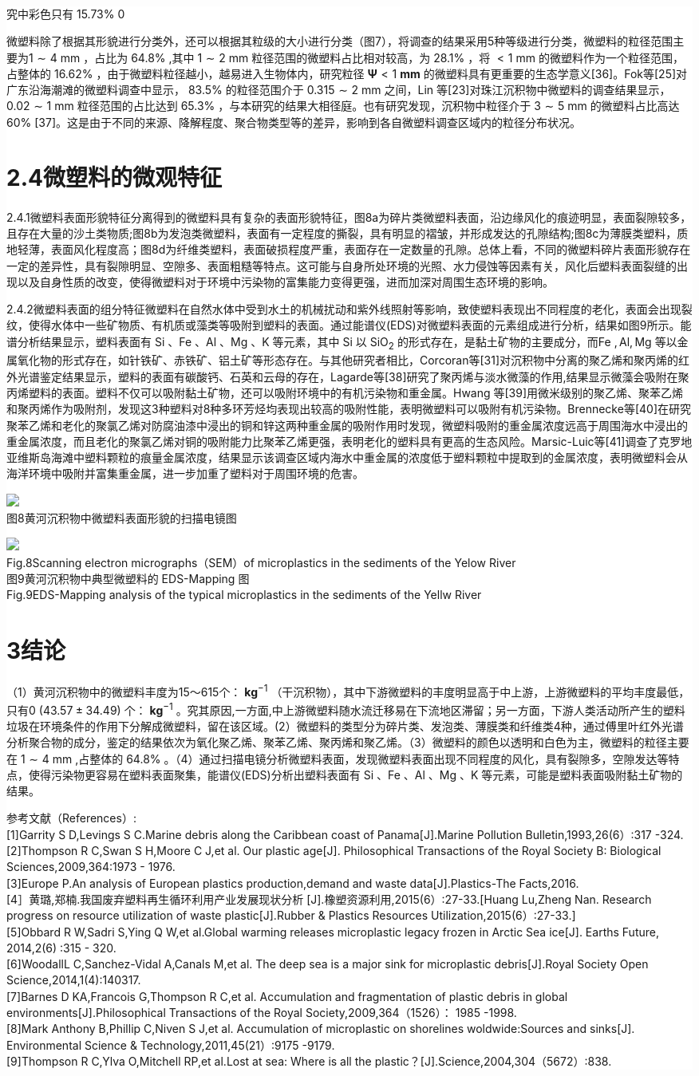 究中彩色只有 $1 5 . 7 3 \%$ 0

微塑料除了根据其形貌进行分类外，还可以根据其粒级的大小进行分类（图7），将调查的结果采用5种等级进行分类，微塑料的粒径范围主要为$1 \sim 4 ~ \mathrm { m m }$ ，占比为 $6 4 . 8 \%$ ,其中 $1 \sim 2 \ \mathrm { m m }$ 粒径范围的微塑料占比相对较高，为 $2 8 . 1 \%$ ，将 $< 1 \ \mathrm { m m }$ 的微塑料作为一个粒径范围，占整体的 $1 6 . 6 2 \%$ ，由于微塑料粒径越小，越易进入生物体内，研究粒径 $\mathbf { \Psi } < 1$ $\mathbf { m } \mathbf { m }$ 的微塑料具有更重要的生态学意义[36]。Fok等[25]对广东沿海潮滩的微塑料调查中显示， $8 3 . 5 \%$ 的粒径范围介于 $0 . 3 1 5 \sim 2 ~ \mathrm { m m }$ 之间，Lin 等[23]对珠江沉积物中微塑料的调查结果显示， $0 . 0 2 \sim 1 \ \mathrm { m m }$ 粒径范围的占比达到 $6 5 . 3 \%$ ，与本研究的结果大相径庭。也有研究发现，沉积物中粒径介于 $3 \sim 5 \ \mathrm { m m }$ 的微塑料占比高达 $6 0 \%$ [37]。这是由于不同的来源、降解程度、聚合物类型等的差异，影响到各自微塑料调查区域内的粒径分布状况。

# 2.4微塑料的微观特征

2.4.1微塑料表面形貌特征分离得到的微塑料具有复杂的表面形貌特征，图8a为碎片类微塑料表面，沿边缘风化的痕迹明显，表面裂隙较多，且存在大量的沙土类物质;图8b为发泡类微塑料，表面有一定程度的撕裂，具有明显的褶皱，并形成发达的孔隙结构;图8c为薄膜类塑料，质地轻薄，表面风化程度高；图8d为纤维类塑料，表面破损程度严重，表面存在一定数量的孔隙。总体上看，不同的微塑料碎片表面形貌存在一定的差异性，具有裂隙明显、空隙多、表面粗糙等特点。这可能与自身所处环境的光照、水力侵蚀等因素有关，风化后塑料表面裂缝的出现以及自身性质的改变，使得微塑料对于环境中污染物的富集能力变得更强，进而加深对周围生态环境的影响。

2.4.2微塑料表面的组分特征微塑料在自然水体中受到水土的机械扰动和紫外线照射等影响，致使塑料表现出不同程度的老化，表面会出现裂纹，使得水体中一些矿物质、有机质或藻类等吸附到塑料的表面。通过能谱仪(EDS)对微塑料表面的元素组成进行分析，结果如图9所示。能谱分析结果显示，塑料表面有 $\mathrm { S i } \ 、 \mathrm { F e } \ 、 \mathrm { A l } \ 、 \mathrm { M g } \ 、 \mathrm { K }$ 等元素，其中 Si 以 $\mathrm { S i O } _ { 2 }$ 的形式存在，是黏土矿物的主要成分，而Fe $\mathrm { , A l , M g }$ 等以金属氧化物的形式存在，如针铁矿、赤铁矿、铝土矿等形态存在。与其他研究者相比，Corcoran等[31]对沉积物中分离的聚乙烯和聚丙烯的红外光谱鉴定结果显示，塑料的表面有碳酸钙、石英和云母的存在，Lagarde等[38]研究了聚丙烯与淡水微藻的作用,结果显示微藻会吸附在聚丙烯塑料的表面。塑料不仅可以吸附黏土矿物，还可以吸附环境中的有机污染物和重金属。Hwang 等[39]用微米级别的聚乙烯、聚苯乙烯和聚丙烯作为吸附剂，发现这3种塑料对8种多环芳烃均表现出较高的吸附性能，表明微塑料可以吸附有机污染物。Brennecke等[40]在研究聚苯乙烯和老化的聚氯乙烯对防腐油漆中浸出的铜和锌这两种重金属的吸附作用时发现，微塑料吸附的重金属浓度远高于周围海水中浸出的重金属浓度，而且老化的聚氯乙烯对铜的吸附能力比聚苯乙烯更强，表明老化的塑料具有更高的生态风险。Marsic-Luic等[41]调查了克罗地亚维斯岛海滩中塑料颗粒的痕量金属浓度，结果显示该调查区域内海水中重金属的浓度低于塑料颗粒中提取到的金属浓度，表明微塑料会从海洋环境中吸附并富集重金属，进一步加重了塑料对于周围环境的危害。

![](images/c95ec436c04878ccca2410c384c46d44bfe1045f0c0def95ede53ce53489bbfd.jpg)  
图8黄河沉积物中微塑料表面形貌的扫描电镜图

![](images/629aa0ffd4bcd7aefb6f9ba50f93f0e9dcb7f972feb9eb6a27952ef562026586.jpg)  
Fig.8Scanning electron micrographs（SEM）of microplastics in the sediments of the Yelow River   
图9黄河沉积物中典型微塑料的 EDS-Mapping 图  
Fig.9EDS-Mapping analysis of the typical microplastics in the sediments of the Yellw River

# 3结论

（1）黄河沉积物中的微塑料丰度为15～615个： $\mathbf { k g } ^ { - 1 }$ （干沉积物），其中下游微塑料的丰度明显高于中上游，上游微塑料的平均丰度最低，只有0 $( 4 3 . 5 7 \pm 3 4 . 4 9 )$ 个： $\mathbf { k g } ^ { - 1 }$ 。究其原因,一方面,中上游微塑料随水流迁移易在下流地区滞留；另一方面，下游人类活动所产生的塑料垃圾在环境条件的作用下分解成微塑料，留在该区域。(2）微塑料的类型分为碎片类、发泡类、薄膜类和纤维类4种，通过傅里叶红外光谱分析聚合物的成分，鉴定的结果依次为氧化聚乙烯、聚苯乙烯、聚丙烯和聚乙烯。（3）微塑料的颜色以透明和白色为主，微塑料的粒径主要在 $1 \sim 4 ~ \mathrm { m m }$ ,占整体的 $6 4 . 8 \%$ 。（4）通过扫描电镜分析微塑料表面，发现微塑料表面出现不同程度的风化，具有裂隙多，空隙发达等特点，使得污染物更容易在塑料表面聚集，能谱仪(EDS)分析出塑料表面有 $\mathrm { S i } \ 、 \mathrm { F e } \ 、 \mathrm { A l } \ 、 \mathrm { M g } \ 、 \mathrm { K }$ 等元素，可能是塑料表面吸附黏土矿物的结果。

参考文献（References）:   
[1]Garrity S D,Levings S C.Marine debris along the Caribbean coast of Panama[J].Marine Pollution Bulletin,1993,26(6）:317 -324.   
[2]Thompson R C,Swan S H,Moore C J,et al. Our plastic age[J]. Philosophical Transactions of the Royal Society B: Biological Sciences,2009,364:1973 - 1976.   
[3]Europe P.An analysis of European plastics production,demand and waste data[J].Plastics-The Facts,2016.   
[4］黄璐,郑楠.我国废弃塑料再生循环利用产业发展现状分析 [J].橡塑资源利用,2015(6）:27-33.[Huang Lu,Zheng Nan. Research progress on resource utilization of waste plastic[J].Rubber & Plastics Resources Utilization,2015(6）:27-33.]   
[5]Obbard R W,Sadri S,Ying Q W,et al.Global warming releases microplastic legacy frozen in Arctic Sea ice[J]. Earths Future, 2014,2(6) :315 - 320.   
[6]WoodallL C,Sanchez-Vidal A,Canals M,et al. The deep sea is a major sink for microplastic debris[J].Royal Society Open Science,2014,1(4):140317.   
[7]Barnes D KA,Francois G,Thompson R C,et al. Accumulation and fragmentation of plastic debris in global environments[J].Philosophical Transactions of the Royal Society,2009,364（1526）： 1985 -1998.   
[8]Mark Anthony B,Phillip C,Niven S J,et al. Accumulation of microplastic on shorelines woldwide:Sources and sinks[J]. Environmental Science & Technology,2011,45(21）:9175 -9179.   
[9]Thompson R C,Ylva O,Mitchell RP,et al.Lost at sea: Where is all the plastic？[J].Science,2004,304（5672）:838.   